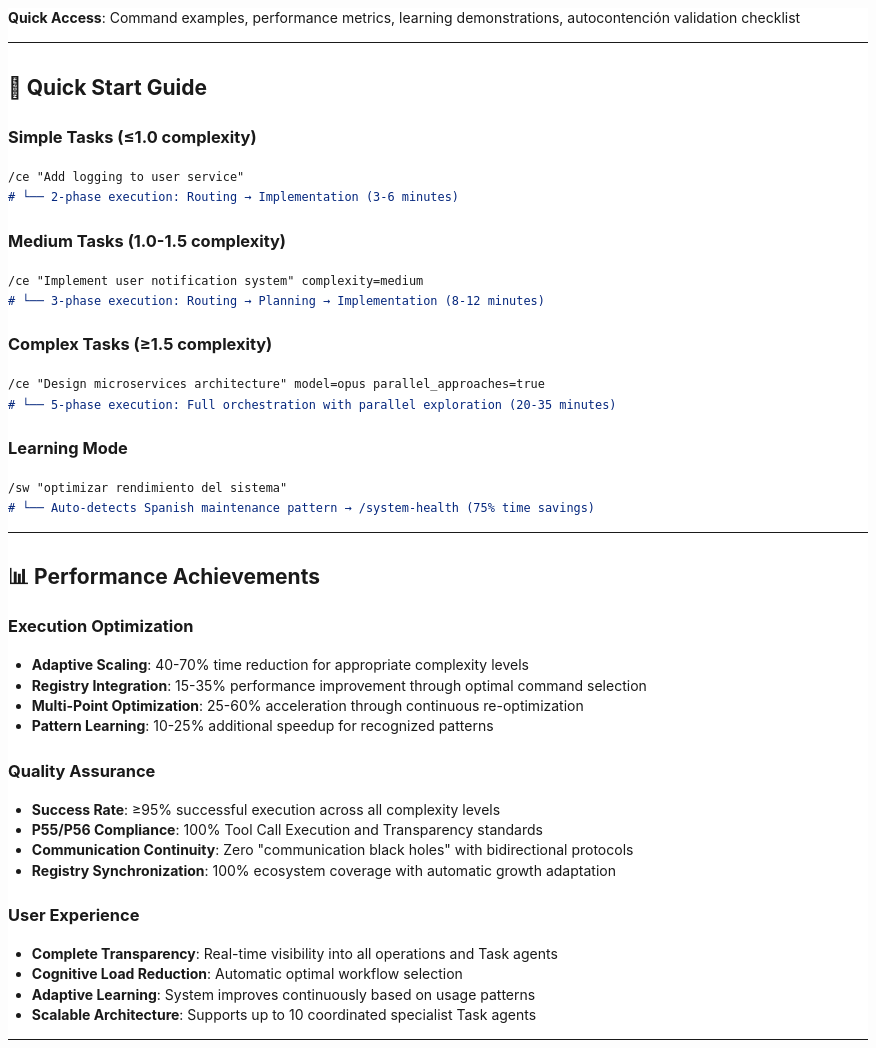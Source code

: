 **Quick Access**: Command examples, performance metrics, learning demonstrations, autocontención validation checklist

---

## 🚀 **Quick Start Guide**

### **Simple Tasks (≤1.0 complexity)**
```markdown
/ce "Add logging to user service"
# └── 2-phase execution: Routing → Implementation (3-6 minutes)
```

### **Medium Tasks (1.0-1.5 complexity)**
```markdown
/ce "Implement user notification system" complexity=medium
# └── 3-phase execution: Routing → Planning → Implementation (8-12 minutes)
```

### **Complex Tasks (≥1.5 complexity)**
```markdown
/ce "Design microservices architecture" model=opus parallel_approaches=true
# └── 5-phase execution: Full orchestration with parallel exploration (20-35 minutes)
```

### **Learning Mode**
```markdown
/sw "optimizar rendimiento del sistema"
# └── Auto-detects Spanish maintenance pattern → /system-health (75% time savings)
```

---

## 📊 **Performance Achievements**

### **Execution Optimization**
- **Adaptive Scaling**: 40-70% time reduction for appropriate complexity levels
- **Registry Integration**: 15-35% performance improvement through optimal command selection
- **Multi-Point Optimization**: 25-60% acceleration through continuous re-optimization
- **Pattern Learning**: 10-25% additional speedup for recognized patterns

### **Quality Assurance**
- **Success Rate**: ≥95% successful execution across all complexity levels
- **P55/P56 Compliance**: 100% Tool Call Execution and Transparency standards
- **Communication Continuity**: Zero "communication black holes" with bidirectional protocols
- **Registry Synchronization**: 100% ecosystem coverage with automatic growth adaptation

### **User Experience**
- **Complete Transparency**: Real-time visibility into all operations and Task agents
- **Cognitive Load Reduction**: Automatic optimal workflow selection
- **Adaptive Learning**: System improves continuously based on usage patterns
- **Scalable Architecture**: Supports up to 10 coordinated specialist Task agents

---